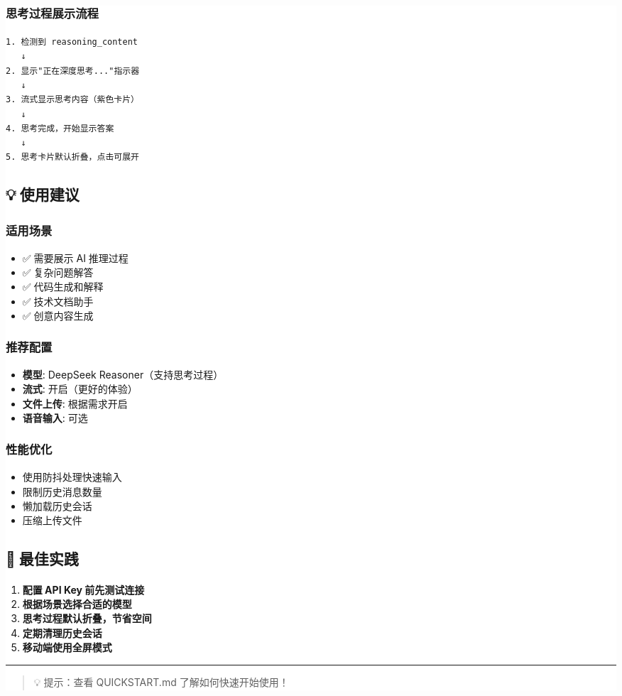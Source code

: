 ### 思考过程展示流程
```
1. 检测到 reasoning_content
   ↓
2. 显示"正在深度思考..."指示器
   ↓
3. 流式显示思考内容（紫色卡片）
   ↓
4. 思考完成，开始显示答案
   ↓
5. 思考卡片默认折叠，点击可展开
```

## 💡 使用建议

### 适用场景
- ✅ 需要展示 AI 推理过程
- ✅ 复杂问题解答
- ✅ 代码生成和解释
- ✅ 技术文档助手
- ✅ 创意内容生成

### 推荐配置
- **模型**: DeepSeek Reasoner（支持思考过程）
- **流式**: 开启（更好的体验）
- **文件上传**: 根据需求开启
- **语音输入**: 可选

### 性能优化
- 使用防抖处理快速输入
- 限制历史消息数量
- 懒加载历史会话
- 压缩上传文件

## 🎯 最佳实践

1. **配置 API Key 前先测试连接**
2. **根据场景选择合适的模型**
3. **思考过程默认折叠，节省空间**
4. **定期清理历史会话**
5. **移动端使用全屏模式**

---

> 💡 提示：查看 QUICKSTART.md 了解如何快速开始使用！
